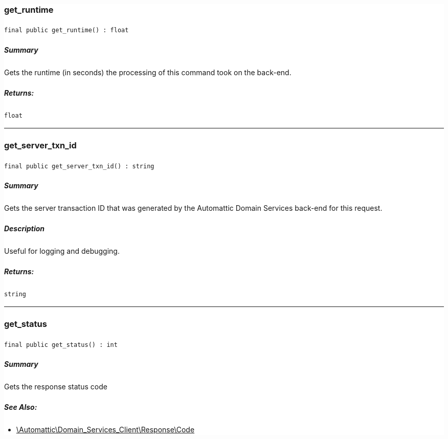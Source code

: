 
<a id="method_get_runtime"></a>
### get_runtime

```
final public get_runtime() : float
```

##### Summary

Gets the runtime (in seconds) the processing of this command took on the back-end.

##### Returns:

```
float
```

---

<a id="method_get_server_txn_id"></a>
### get_server_txn_id

```
final public get_server_txn_id() : string
```

##### Summary

Gets the server transaction ID that was generated by the Automattic Domain Services back-end for this request.

##### Description

Useful for logging and debugging.

##### Returns:

```
string
```

---

<a id="method_get_status"></a>
### get_status

```
final public get_status() : int
```

##### Summary

Gets the response status code

##### See Also:

 * [\Automattic\Domain_Services_Client\Response\Code](../classes/Automattic-Domain-Services-Response-Code.md)
